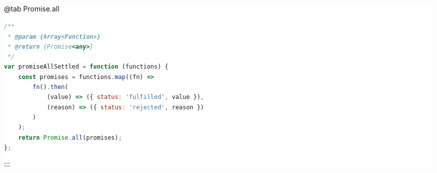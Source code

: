 @tab Promise.all

```javascript
/**
 * @param {Array<Function>}
 * @return {Promise<any>}
 */
var promiseAllSettled = function (functions) {
	const promises = functions.map((fn) =>
		fn().then(
			(value) => ({ status: 'fulfilled', value }),
			(reason) => ({ status: 'rejected', reason })
		)
	);
	return Promise.all(promises);
};
```

:::

